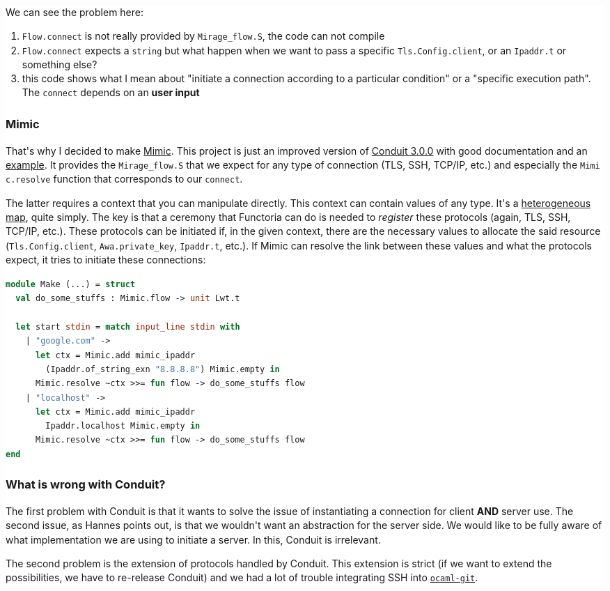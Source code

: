 We can see the problem here:
1) `Flow.connect` is not really provided by `Mirage_flow.S`, the code can not
   compile
2) `Flow.connect` expects a `string` but what happen when we want to pass a
   specific `Tls.Config.client`, or an `Ipaddr.t` or something else?
3) this code shows what I mean about "initiate a connection according to a
   particular condition" or a "specific execution path". The `connect` depends
   on an **user input**

### Mimic

That's why I decided to make [Mimic][mimic]. This project is just an improved
version of [Conduit 3.0.0][conduit-3.0.0] with good documentation and an
[example][mimic-tutorial]. It provides the `Mirage_flow.S` that we expect for
any type of connection (TLS, SSH, TCP/IP, etc.) and especially the
`Mimic.resolve` function that corresponds to our `connect`.

The latter requires a context that you can manipulate directly. This context
can contain values of any type. It's a [heterogeneous map][hmap], quite simply.
The key is that a ceremony that Functoria can do is needed to *register* these
protocols (again, TLS, SSH, TCP/IP, etc.). These protocols can be initiated if,
in the given context, there are the necessary values to allocate the said
resource (`Tls.Config.client`, `Awa.private_key`, `Ipaddr.t`, etc.). If Mimic
can resolve the link between these values and what the protocols expect, it
tries to initiate these connections:

```ocaml
module Make (...) = struct
  val do_some_stuffs : Mimic.flow -> unit Lwt.t

  let start stdin = match input_line stdin with
    | "google.com" ->
      let ctx = Mimic.add mimic_ipaddr
        (Ipaddr.of_string_exn "8.8.8.8") Mimic.empty in
      Mimic.resolve ~ctx >>= fun flow -> do_some_stuffs flow
    | "localhost" ->
      let ctx = Mimic.add mimic_ipaddr
        Ipaddr.localhost Mimic.empty in
      Mimic.resolve ~ctx >>= fun flow -> do_some_stuffs flow
end
```

### What is wrong with Conduit?

The first problem with Conduit is that it wants to solve the issue of
instantiating a connection for client **AND** server use. The second issue, as
Hannes points out, is that we wouldn't want an abstraction for the server side.
We would like to be fully aware of what implementation we are using to initiate
a server. In this, Conduit is irrelevant.

The second problem is the extension of protocols handled by Conduit. This
extension is strict (if we want to extend the possibilities, we have to
re-release Conduit) and we had a lot of trouble integrating SSH into
[`ocaml-git`][ocaml-git].


[mirageos]: https://mirage.io/
[org]: https://www.orgmode.org/
[preface]: https://github.com/xvw/preface
[yocaml]: https://github.com/xhtmlboi/yocaml
[free-monad]: https://hackage.haskell.org/package/free
[ocaml-git]: https://github.com/mirage/ocaml-git
[irmin]: https://github.com/mirage/irmin
[unipi]: https://github.com/roburio/unipi
[markdown]: https://daringfireball.net/projects/markdown/syntax
[yaml]: https://yaml.org/
[jingoo]: https://github.com/tategakibunko/jingoo
[mustache]: https://mustache.github.io/
[tyxml]: https://github.com/ocsigen/tyxml
[xhtmlboi]: https://xhtmlboi.github.io/
[patch01]: https://github.com/xhtmlboi/yocaml/pull/26
[patch02]: https://github.com/xhtmlboi/yocaml/pull/29
[mimic]: https://github.com/dinosaure/mimic
[conduit-3.0.0]: https://github.com/mirage/ocaml-conduit/pull/311
[mimic-tutorial]: https://dinosaure.github.io/mimic/mimic/index.html
[hmap]: https://github.com/dbuenzli/hmap
[http/af]: https://github.com/inhabitedtype/httpaf
[unipi-paf]: https://github.com/roburio/unipi/pull/4
[paf]: https://github.com/dinosaure/paf-le-chien
[dream]: https://github.com/aantron/Dream
[contruno]: https://github.com/dinosaure/contruno
[dns-letsencrypt-secondary]: https://github.com/roburio/dns-letsencrypt-secondary
[conan]: https://github.com/mirage/conan
[conan-discuss]: https://discuss.ocaml.org/t/ann-first-release-of-conan-the-detective-to-recognize-your-file/8655
[albatross]: https://github.com/roburio/albatross
[sesame]: https://github.com/patricoferris/sesame
[stone]: https://github.com/Armael/stone